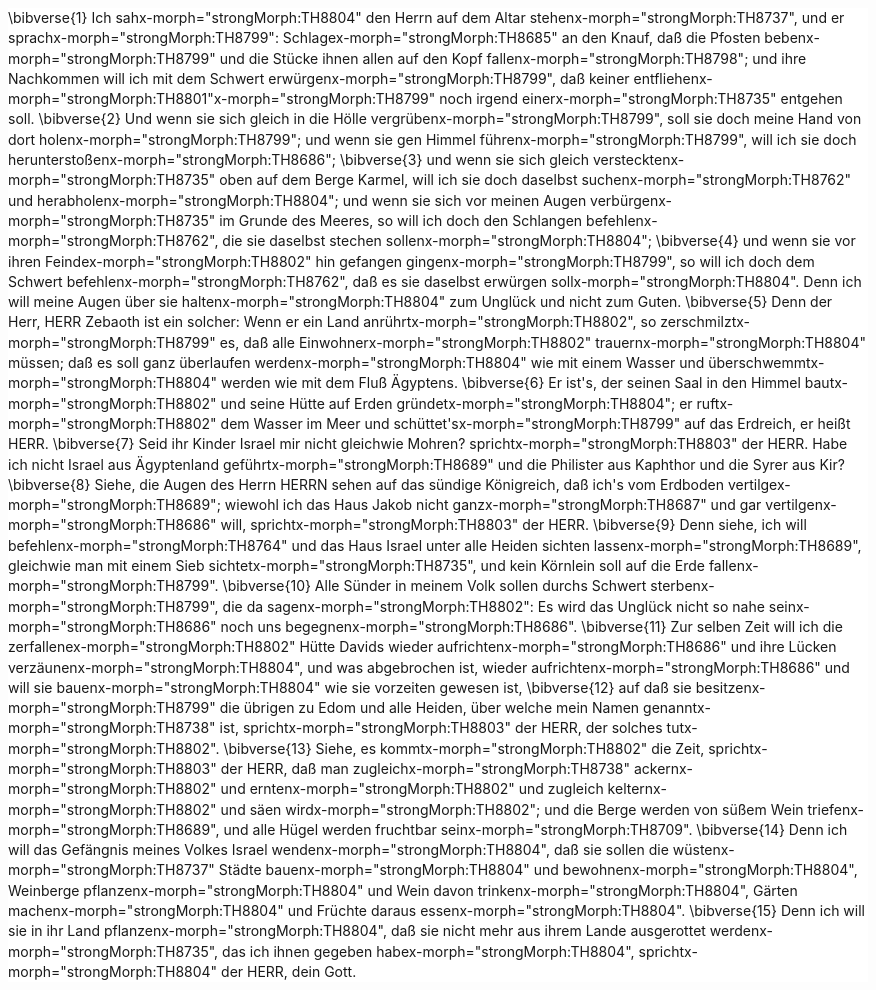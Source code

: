 \bibverse{1} Ich sahx-morph="strongMorph:TH8804" den Herrn auf dem Altar stehenx-morph="strongMorph:TH8737", und er sprachx-morph="strongMorph:TH8799": Schlagex-morph="strongMorph:TH8685" an den Knauf, daß die Pfosten bebenx-morph="strongMorph:TH8799" und die Stücke ihnen allen auf den Kopf fallenx-morph="strongMorph:TH8798"; und ihre Nachkommen will ich mit dem Schwert erwürgenx-morph="strongMorph:TH8799", daß keiner entfliehenx-morph="strongMorph:TH8801"x-morph="strongMorph:TH8799" noch irgend einerx-morph="strongMorph:TH8735" entgehen soll. \bibverse{2} Und wenn sie sich gleich in die Hölle vergrübenx-morph="strongMorph:TH8799", soll sie doch meine Hand von dort holenx-morph="strongMorph:TH8799"; und wenn sie gen Himmel führenx-morph="strongMorph:TH8799", will ich sie doch herunterstoßenx-morph="strongMorph:TH8686"; \bibverse{3} und wenn sie sich gleich verstecktenx-morph="strongMorph:TH8735" oben auf dem Berge Karmel, will ich sie doch daselbst suchenx-morph="strongMorph:TH8762" und herabholenx-morph="strongMorph:TH8804"; und wenn sie sich vor meinen Augen verbürgenx-morph="strongMorph:TH8735" im Grunde des Meeres, so will ich doch den Schlangen befehlenx-morph="strongMorph:TH8762", die sie daselbst stechen sollenx-morph="strongMorph:TH8804"; \bibverse{4} und wenn sie vor ihren Feindex-morph="strongMorph:TH8802" hin gefangen gingenx-morph="strongMorph:TH8799", so will ich doch dem Schwert befehlenx-morph="strongMorph:TH8762", daß es sie daselbst erwürgen sollx-morph="strongMorph:TH8804". Denn ich will meine Augen über sie haltenx-morph="strongMorph:TH8804" zum Unglück und nicht zum Guten. \bibverse{5} Denn der Herr, HERR Zebaoth ist ein solcher: Wenn er ein Land anrührtx-morph="strongMorph:TH8802", so zerschmilztx-morph="strongMorph:TH8799" es, daß alle Einwohnerx-morph="strongMorph:TH8802" trauernx-morph="strongMorph:TH8804" müssen; daß es soll ganz überlaufen werdenx-morph="strongMorph:TH8804" wie mit einem Wasser und überschwemmtx-morph="strongMorph:TH8804" werden wie mit dem Fluß Ägyptens. \bibverse{6} Er ist's, der seinen Saal in den Himmel bautx-morph="strongMorph:TH8802" und seine Hütte auf Erden gründetx-morph="strongMorph:TH8804"; er ruftx-morph="strongMorph:TH8802" dem Wasser im Meer und schüttet'sx-morph="strongMorph:TH8799" auf das Erdreich, er heißt HERR. \bibverse{7} Seid ihr Kinder Israel mir nicht gleichwie Mohren? sprichtx-morph="strongMorph:TH8803" der HERR. Habe ich nicht Israel aus Ägyptenland geführtx-morph="strongMorph:TH8689" und die Philister aus Kaphthor und die Syrer aus Kir? \bibverse{8} Siehe, die Augen des Herrn HERRN sehen auf das sündige Königreich, daß ich's vom Erdboden vertilgex-morph="strongMorph:TH8689"; wiewohl ich das Haus Jakob nicht ganzx-morph="strongMorph:TH8687" und gar vertilgenx-morph="strongMorph:TH8686" will, sprichtx-morph="strongMorph:TH8803" der HERR. \bibverse{9} Denn siehe, ich will befehlenx-morph="strongMorph:TH8764" und das Haus Israel unter alle Heiden sichten lassenx-morph="strongMorph:TH8689", gleichwie man mit einem Sieb sichtetx-morph="strongMorph:TH8735", und kein Körnlein soll auf die Erde fallenx-morph="strongMorph:TH8799". \bibverse{10} Alle Sünder in meinem Volk sollen durchs Schwert sterbenx-morph="strongMorph:TH8799", die da sagenx-morph="strongMorph:TH8802": Es wird das Unglück nicht so nahe seinx-morph="strongMorph:TH8686" noch uns begegnenx-morph="strongMorph:TH8686". \bibverse{11} Zur selben Zeit will ich die zerfallenex-morph="strongMorph:TH8802" Hütte Davids wieder aufrichtenx-morph="strongMorph:TH8686" und ihre Lücken verzäunenx-morph="strongMorph:TH8804", und was abgebrochen ist, wieder aufrichtenx-morph="strongMorph:TH8686" und will sie bauenx-morph="strongMorph:TH8804" wie sie vorzeiten gewesen ist, \bibverse{12} auf daß sie besitzenx-morph="strongMorph:TH8799" die übrigen zu Edom und alle Heiden, über welche mein Namen genanntx-morph="strongMorph:TH8738" ist, sprichtx-morph="strongMorph:TH8803" der HERR, der solches tutx-morph="strongMorph:TH8802". \bibverse{13} Siehe, es kommtx-morph="strongMorph:TH8802" die Zeit, sprichtx-morph="strongMorph:TH8803" der HERR, daß man zugleichx-morph="strongMorph:TH8738" ackernx-morph="strongMorph:TH8802" und erntenx-morph="strongMorph:TH8802" und zugleich kelternx-morph="strongMorph:TH8802" und säen wirdx-morph="strongMorph:TH8802"; und die Berge werden von süßem Wein triefenx-morph="strongMorph:TH8689", und alle Hügel werden fruchtbar seinx-morph="strongMorph:TH8709". \bibverse{14} Denn ich will das Gefängnis meines Volkes Israel wendenx-morph="strongMorph:TH8804", daß sie sollen die wüstenx-morph="strongMorph:TH8737" Städte bauenx-morph="strongMorph:TH8804" und bewohnenx-morph="strongMorph:TH8804", Weinberge pflanzenx-morph="strongMorph:TH8804" und Wein davon trinkenx-morph="strongMorph:TH8804", Gärten machenx-morph="strongMorph:TH8804" und Früchte daraus essenx-morph="strongMorph:TH8804". \bibverse{15} Denn ich will sie in ihr Land pflanzenx-morph="strongMorph:TH8804", daß sie nicht mehr aus ihrem Lande ausgerottet werdenx-morph="strongMorph:TH8735", das ich ihnen gegeben habex-morph="strongMorph:TH8804", sprichtx-morph="strongMorph:TH8804" der HERR, dein Gott. 